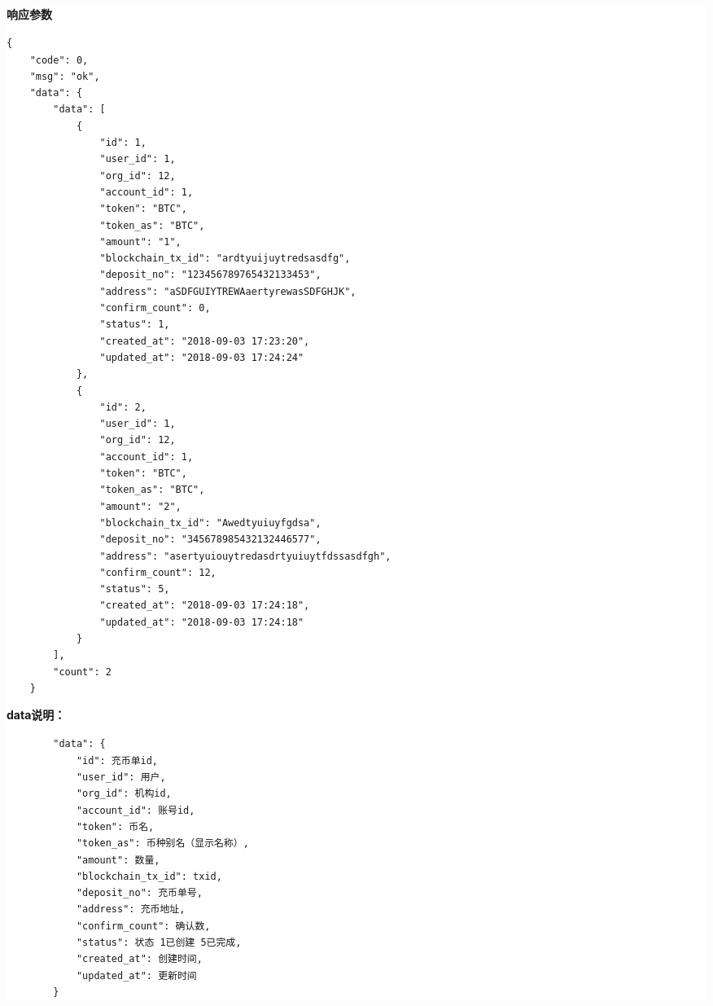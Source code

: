 **响应参数**

```
{
    "code": 0,
    "msg": "ok",
    "data": {
        "data": [
            {
                "id": 1,
                "user_id": 1,
                "org_id": 12,
                "account_id": 1,
                "token": "BTC",
                "token_as": "BTC",
                "amount": "1",
                "blockchain_tx_id": "ardtyuijuytredsasdfg",
                "deposit_no": "123456789765432133453",
                "address": "aSDFGUIYTREWAaertyrewasSDFGHJK",
                "confirm_count": 0,
                "status": 1,
                "created_at": "2018-09-03 17:23:20",
                "updated_at": "2018-09-03 17:24:24"
            },
            {
                "id": 2,
                "user_id": 1,
                "org_id": 12,
                "account_id": 1,
                "token": "BTC",
                "token_as": "BTC",
                "amount": "2",
                "blockchain_tx_id": "Awedtyuiuyfgdsa",
                "deposit_no": "345678985432132446577",
                "address": "asertyuiouytredasdrtyuiuytfdssasdfgh",
                "confirm_count": 12,
                "status": 5,
                "created_at": "2018-09-03 17:24:18",
                "updated_at": "2018-09-03 17:24:18"
            }
        ],
        "count": 2
    }

```

**data说明：**

```
        "data": {
            "id": 充币单id,
            "user_id": 用户,
            "org_id": 机构id,
            "account_id": 账号id,
            "token": 币名,
            "token_as": 币种别名（显示名称）,
            "amount": 数量,
            "blockchain_tx_id": txid,
            "deposit_no": 充币单号,
            "address": 充币地址,
            "confirm_count": 确认数,
            "status": 状态 1已创建 5已完成,
            "created_at": 创建时间,
            "updated_at": 更新时间
        }
```